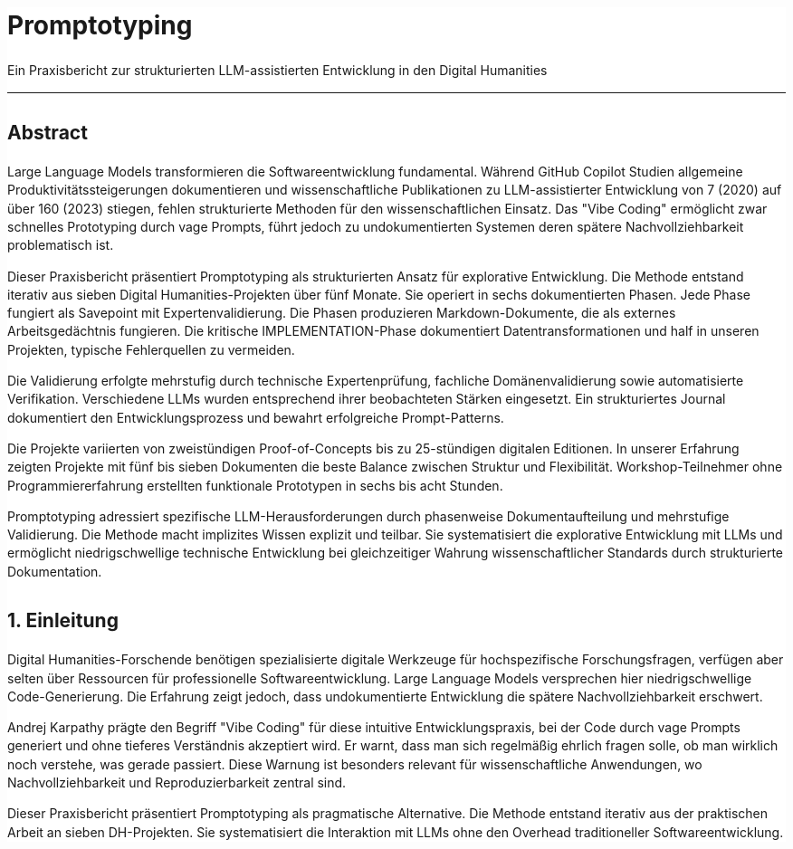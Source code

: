 # Promptotyping

<p class="subtitle">Ein Praxisbericht zur strukturierten LLM-assistierten Entwicklung in den Digital Humanities</p>

---

## Abstract

Large Language Models transformieren die Softwareentwicklung fundamental. Während GitHub Copilot Studien allgemeine Produktivitätssteigerungen dokumentieren und wissenschaftliche Publikationen zu LLM-assistierter Entwicklung von 7 (2020) auf über 160 (2023) stiegen, fehlen strukturierte Methoden für den wissenschaftlichen Einsatz. Das "Vibe Coding" ermöglicht zwar schnelles Prototyping durch vage Prompts, führt jedoch zu undokumentierten Systemen deren spätere Nachvollziehbarkeit problematisch ist.

Dieser Praxisbericht präsentiert Promptotyping als strukturierten Ansatz für explorative Entwicklung. Die Methode entstand iterativ aus sieben Digital Humanities-Projekten über fünf Monate. Sie operiert in sechs dokumentierten Phasen. Jede Phase fungiert als Savepoint mit Expertenvalidierung. Die Phasen produzieren Markdown-Dokumente, die als externes Arbeitsgedächtnis fungieren. Die kritische IMPLEMENTATION-Phase dokumentiert Datentransformationen und half in unseren Projekten, typische Fehlerquellen zu vermeiden.

Die Validierung erfolgte mehrstufig durch technische Expertenprüfung, fachliche Domänenvalidierung sowie automatisierte Verifikation. Verschiedene LLMs wurden entsprechend ihrer beobachteten Stärken eingesetzt. Ein strukturiertes Journal dokumentiert den Entwicklungsprozess und bewahrt erfolgreiche Prompt-Patterns.

Die Projekte variierten von zweistündigen Proof-of-Concepts bis zu 25-stündigen digitalen Editionen. In unserer Erfahrung zeigten Projekte mit fünf bis sieben Dokumenten die beste Balance zwischen Struktur und Flexibilität. Workshop-Teilnehmer ohne Programmiererfahrung erstellten funktionale Prototypen in sechs bis acht Stunden.

Promptotyping adressiert spezifische LLM-Herausforderungen durch phasenweise Dokumentaufteilung und mehrstufige Validierung. Die Methode macht implizites Wissen explizit und teilbar. Sie systematisiert die explorative Entwicklung mit LLMs und ermöglicht niedrigschwellige technische Entwicklung bei gleichzeitiger Wahrung wissenschaftlicher Standards durch strukturierte Dokumentation.

## 1. Einleitung

Digital Humanities-Forschende benötigen spezialisierte digitale Werkzeuge für hochspezifische Forschungsfragen, verfügen aber selten über Ressourcen für professionelle Softwareentwicklung. Large Language Models versprechen hier niedrigschwellige Code-Generierung. Die Erfahrung zeigt jedoch, dass undokumentierte Entwicklung die spätere Nachvollziehbarkeit erschwert.

Andrej Karpathy prägte den Begriff "Vibe Coding" für diese intuitive Entwicklungspraxis, bei der Code durch vage Prompts generiert und ohne tieferes Verständnis akzeptiert wird. Er warnt, dass man sich regelmäßig ehrlich fragen solle, ob man wirklich noch verstehe, was gerade passiert. Diese Warnung ist besonders relevant für wissenschaftliche Anwendungen, wo Nachvollziehbarkeit und Reproduzierbarkeit zentral sind.

Dieser Praxisbericht präsentiert Promptotyping als pragmatische Alternative. Die Methode entstand iterativ aus der praktischen Arbeit an sieben DH-Projekten. Sie systematisiert die Interaktion mit LLMs ohne den Overhead traditioneller Softwareentwicklung.
